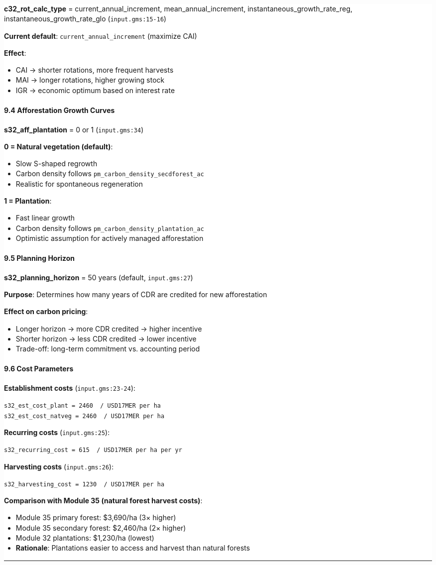 **c32_rot_calc_type** = current_annual_increment, mean_annual_increment, instantaneous_growth_rate_reg, instantaneous_growth_rate_glo (`input.gms:15-16`)

**Current default**: `current_annual_increment` (maximize CAI)

**Effect**:
- CAI → shorter rotations, more frequent harvests
- MAI → longer rotations, higher growing stock
- IGR → economic optimum based on interest rate

#### 9.4 Afforestation Growth Curves

**s32_aff_plantation** = 0 or 1 (`input.gms:34`)

**0 = Natural vegetation (default)**:
- Slow S-shaped regrowth
- Carbon density follows `pm_carbon_density_secdforest_ac`
- Realistic for spontaneous regeneration

**1 = Plantation**:
- Fast linear growth
- Carbon density follows `pm_carbon_density_plantation_ac`
- Optimistic assumption for actively managed afforestation

#### 9.5 Planning Horizon

**s32_planning_horizon** = 50 years (default, `input.gms:27`)

**Purpose**: Determines how many years of CDR are credited for new afforestation

**Effect on carbon pricing**:
- Longer horizon → more CDR credited → higher incentive
- Shorter horizon → less CDR credited → lower incentive
- Trade-off: long-term commitment vs. accounting period

#### 9.6 Cost Parameters

**Establishment costs** (`input.gms:23-24`):
```gams
s32_est_cost_plant = 2460  / USD17MER per ha
s32_est_cost_natveg = 2460  / USD17MER per ha
```

**Recurring costs** (`input.gms:25`):
```gams
s32_recurring_cost = 615  / USD17MER per ha per yr
```

**Harvesting costs** (`input.gms:26`):
```gams
s32_harvesting_cost = 1230  / USD17MER per ha
```

**Comparison with Module 35 (natural forest harvest costs)**:
- Module 35 primary forest: $3,690/ha (3× higher)
- Module 35 secondary forest: $2,460/ha (2× higher)
- Module 32 plantations: $1,230/ha (lowest)
- **Rationale**: Plantations easier to access and harvest than natural forests

---